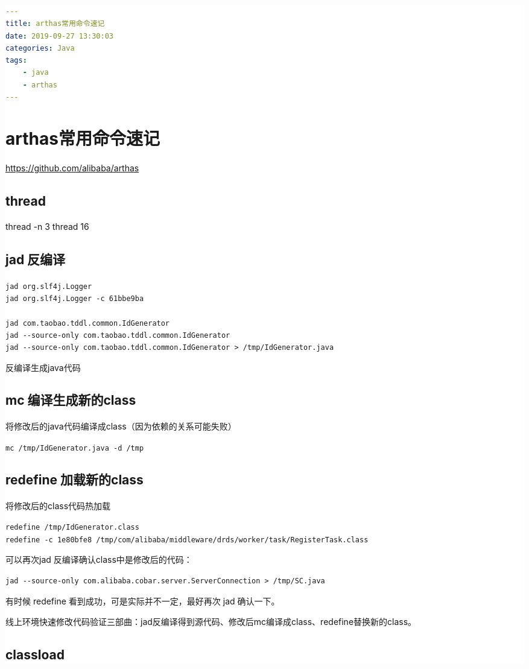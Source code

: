 ```yaml
---
title: arthas常用命令速记
date: 2019-09-27 13:30:03
categories: Java
tags:
    - java
    - arthas
---
```


# arthas常用命令速记

https://github.com/alibaba/arthas

## thread

thread -n 3
thread 16

## jad 反编译

	jad org.slf4j.Logger
	jad org.slf4j.Logger -c 61bbe9ba
	
	jad com.taobao.tddl.common.IdGenerator
	jad --source-only com.taobao.tddl.common.IdGenerator
	jad --source-only com.taobao.tddl.common.IdGenerator > /tmp/IdGenerator.java

反编译生成java代码

## mc 编译生成新的class

将修改后的java代码编译成class（因为依赖的关系可能失败）

	mc /tmp/IdGenerator.java -d /tmp


## redefine 加载新的class

将修改后的class代码热加载

	redefine /tmp/IdGenerator.class
	redefine -c 1e80bfe8 /tmp/com/alibaba/middleware/drds/worker/task/RegisterTask.class

可以再次jad 反编译确认class中是修改后的代码：

	jad --source-only com.alibaba.cobar.server.ServerConnection > /tmp/SC.java

有时候 redefine 看到成功，可是实际并不一定，最好再次 jad 确认一下。

线上环境快速修改代码验证三部曲：jad反编译得到源代码、修改后mc编译成class、redefine替换新的class。

## classload 
